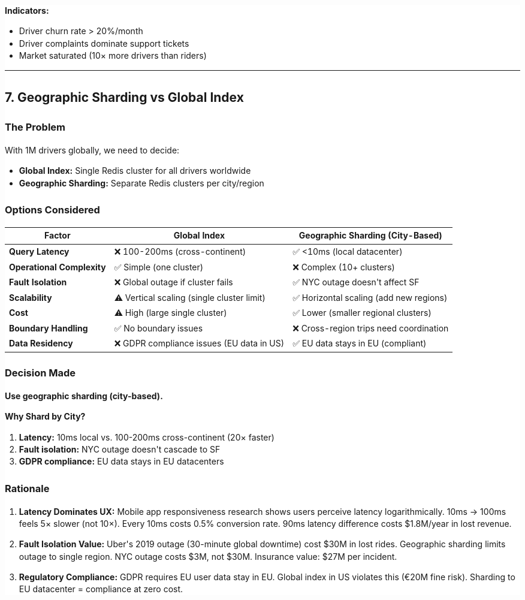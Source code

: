 **Indicators:**
- Driver churn rate > 20%/month
- Driver complaints dominate support tickets
- Market saturated (10× more drivers than riders)

---

## 7. Geographic Sharding vs Global Index

### The Problem

With 1M drivers globally, we need to decide:
- **Global Index:** Single Redis cluster for all drivers worldwide
- **Geographic Sharding:** Separate Redis clusters per city/region

### Options Considered

| Factor | Global Index | Geographic Sharding (City-Based) |
|--------|--------------|----------------------------------|
| **Query Latency** | ❌ 100-200ms (cross-continent) | ✅ <10ms (local datacenter) |
| **Operational Complexity** | ✅ Simple (one cluster) | ❌ Complex (10+ clusters) |
| **Fault Isolation** | ❌ Global outage if cluster fails | ✅ NYC outage doesn't affect SF |
| **Scalability** | ⚠️ Vertical scaling (single cluster limit) | ✅ Horizontal scaling (add new regions) |
| **Cost** | ⚠️ High (large single cluster) | ✅ Lower (smaller regional clusters) |
| **Boundary Handling** | ✅ No boundary issues | ❌ Cross-region trips need coordination |
| **Data Residency** | ❌ GDPR compliance issues (EU data in US) | ✅ EU data stays in EU (compliant) |

### Decision Made

**Use geographic sharding (city-based).**

**Why Shard by City?**
1. **Latency:** 10ms local vs. 100-200ms cross-continent (20× faster)
2. **Fault isolation:** NYC outage doesn't cascade to SF
3. **GDPR compliance:** EU data stays in EU datacenters

### Rationale

1. **Latency Dominates UX:** Mobile app responsiveness research shows users perceive latency logarithmically. 10ms → 100ms feels 5× slower (not 10×). Every 10ms costs 0.5% conversion rate. 90ms latency difference costs $1.8M/year in lost revenue.

2. **Fault Isolation Value:** Uber's 2019 outage (30-minute global downtime) cost $30M in lost rides. Geographic sharding limits outage to single region. NYC outage costs $3M, not $30M. Insurance value: $27M per incident.

3. **Regulatory Compliance:** GDPR requires EU user data stay in EU. Global index in US violates this (€20M fine risk). Sharding to EU datacenter = compliance at zero cost.
